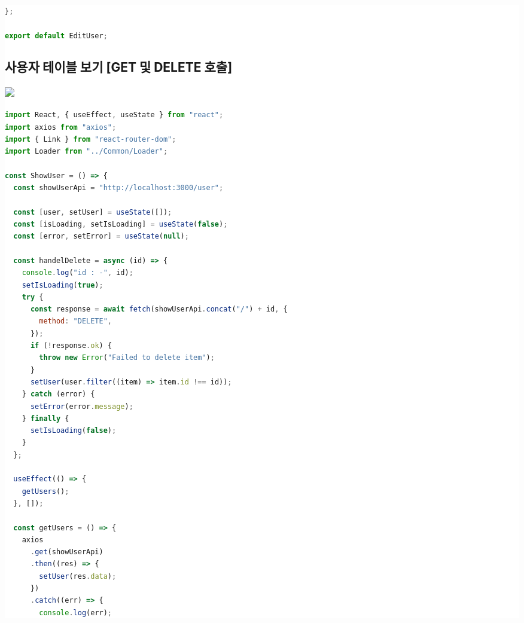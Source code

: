 ```js
};

export default EditUser;
```



<ins class="adsbygoogle"
     style="display:block"
     data-ad-client="ca-pub-4877378276818686"
     data-ad-slot="1898504329"
     data-ad-format="auto"
     data-full-width-responsive="true"></ins>

<script>
     (adsbygoogle = window.adsbygoogle || []).push({});
</script>

## 사용자 테이블 보기 [GET 및 DELETE 호출]

<img src="/assets/img/CRUDCreateReadUpdateDeleteapplicationinReact_2.png" />

```js
import React, { useEffect, useState } from "react";
import axios from "axios";
import { Link } from "react-router-dom";
import Loader from "../Common/Loader";

const ShowUser = () => {
  const showUserApi = "http://localhost:3000/user";

  const [user, setUser] = useState([]);
  const [isLoading, setIsLoading] = useState(false);
  const [error, setError] = useState(null);

  const handelDelete = async (id) => {
    console.log("id : -", id);
    setIsLoading(true);
    try {
      const response = await fetch(showUserApi.concat("/") + id, {
        method: "DELETE",
      });
      if (!response.ok) {
        throw new Error("Failed to delete item");
      }
      setUser(user.filter((item) => item.id !== id));
    } catch (error) {
      setError(error.message);
    } finally {
      setIsLoading(false);
    }
  };

  useEffect(() => {
    getUsers();
  }, []);

  const getUsers = () => {
    axios
      .get(showUserApi)
      .then((res) => {
        setUser(res.data);
      })
      .catch((err) => {
        console.log(err);
```